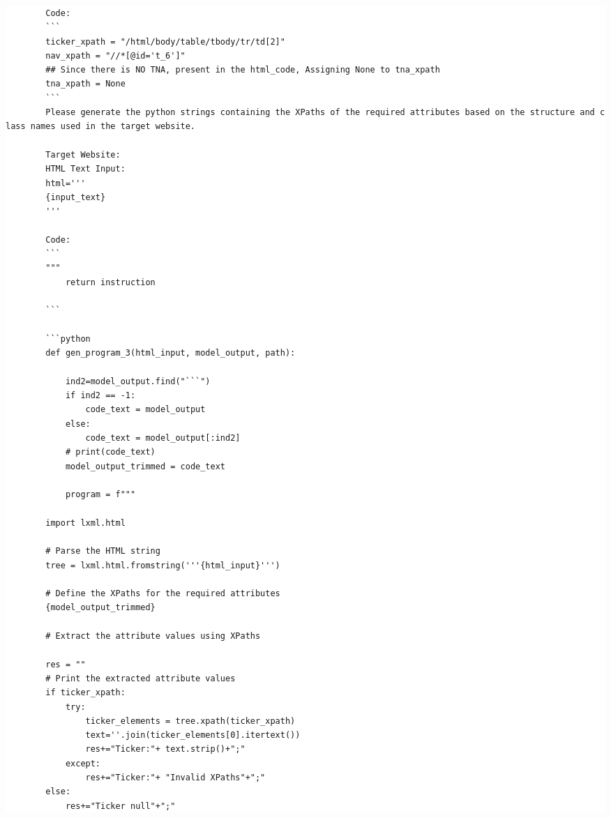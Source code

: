             Code:
            ```
            ticker_xpath = "/html/body/table/tbody/tr/td[2]"
            nav_xpath = "//*[@id='t_6']"
            ## Since there is NO TNA, present in the html_code, Assigning None to tna_xpath
            tna_xpath = None
            ```
            Please generate the python strings containing the XPaths of the required attributes based on the structure and class names used in the target website. 
            
            Target Website:
            HTML Text Input:
            html='''
            {input_text}
            '''
            
            Code:
            ```
            """
                return instruction
            
            ```
            
            ```python
            def gen_program_3(html_input, model_output, path):
            
                ind2=model_output.find("```")
                if ind2 == -1:
                    code_text = model_output
                else:
                    code_text = model_output[:ind2]
                # print(code_text)
                model_output_trimmed = code_text
            
                program = f"""
            
            import lxml.html
            
            # Parse the HTML string
            tree = lxml.html.fromstring('''{html_input}''')
            
            # Define the XPaths for the required attributes
            {model_output_trimmed}
            
            # Extract the attribute values using XPaths
            
            res = ""
            # Print the extracted attribute values
            if ticker_xpath:
                try:
                    ticker_elements = tree.xpath(ticker_xpath)
                    text=''.join(ticker_elements[0].itertext())
                    res+="Ticker:"+ text.strip()+";"
                except:
                    res+="Ticker:"+ "Invalid XPaths"+";"
            else:
                res+="Ticker null"+";"
            